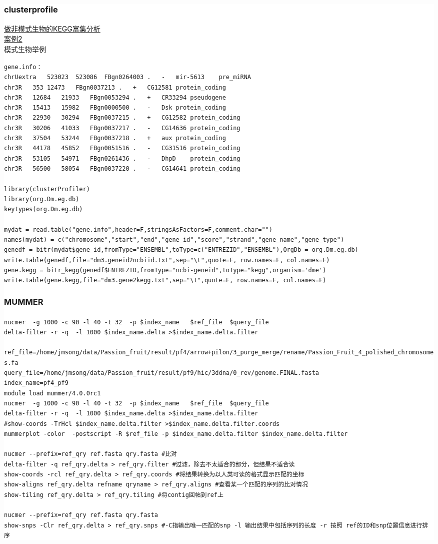 ### clusterprofile
[做非模式生物的KEGG富集分析](https://www.jianshu.com/p/d484003dced5)<br/>
[案例2](https://www.jianshu.com/p/feaefcbdf986)<br/>
模式生物举例
```
gene.info：
chrUextra	523023	523086	FBgn0264003	.	-	mir-5613	pre_miRNA
chr3R	353	12473	FBgn0037213	.	+	CG12581	protein_coding
chr3R	12684	21933	FBgn0053294	.	+	CR33294	pseudogene
chr3R	15413	15982	FBgn0000500	.	-	Dsk	protein_coding
chr3R	22930	30294	FBgn0037215	.	+	CG12582	protein_coding
chr3R	30206	41033	FBgn0037217	.	-	CG14636	protein_coding
chr3R	37504	53244	FBgn0037218	.	+	aux	protein_coding
chr3R	44178	45852	FBgn0051516	.	-	CG31516	protein_coding
chr3R	53105	54971	FBgn0261436	.	-	DhpD	protein_coding
chr3R	56500	58054	FBgn0037220	.	-	CG14641	protein_coding

library(clusterProfiler)
library(org.Dm.eg.db)
keytypes(org.Dm.eg.db)

mydat = read.table("gene.info",header=F,stringsAsFactors=F,comment.char="")
names(mydat) = c("chromosome","start","end","gene_id","score","strand","gene_name","gene_type")
genedf = bitr(mydat$gene_id,fromType="ENSEMBL",toType=c("ENTREZID","ENSEMBL"),OrgDb = org.Dm.eg.db)
write.table(genedf,file="dm3.geneid2ncbiid.txt",sep="\t",quote=F, row.names=F, col.names=F)
gene.kegg = bitr_kegg(genedf$ENTREZID,fromType="ncbi-geneid",toType="kegg",organism='dme')
write.table(gene.kegg,file="dm3.gene2kegg.txt",sep="\t",quote=F, row.names=F, col.names=F)
```
### MUMMER
```
nucmer  -g 1000 -c 90 -l 40 -t 32  -p $index_name   $ref_file  $query_file
delta-filter -r -q  -l 1000 $index_name.delta >$index_name.delta.filter

ref_file=/home/jmsong/data/Passion_fruit/result/pf4/arrow+pilon/3_purge_merge/rename/Passion_Fruit_4_polished_chromosomes.fa
query_file=/home/jmsong/data/Passion_fruit/result/pf9/hic/3ddna/0_rev/genome.FINAL.fasta
index_name=pf4_pf9
module load mummer/4.0.0rc1
nucmer  -g 1000 -c 90 -l 40 -t 32  -p $index_name   $ref_file  $query_file
delta-filter -r -q  -l 1000 $index_name.delta >$index_name.delta.filter
#show-coords -TrHcl $index_name.delta.filter >$index_name.delta.filter.coords 
mummerplot -color  -postscript -R $ref_file -p $index_name.delta.filter $index_name.delta.filter

nucmer --prefix=ref_qry ref.fasta qry.fasta #比对
delta-filter -q ref_qry.delta > ref_qry.filter #过滤，除去不太适合的部分，但结果不适合读
show-coords -rcl ref_qry.delta > ref_qry.coords #将结果转换为以人类可读的格式显示匹配的坐标
show-aligns ref_qry.delta refname qryname > ref_qry.aligns #查看某一个匹配的序列的比对情况
show-tiling ref_qry.delta > ref_qry.tiling #将contig回帖到ref上

nucmer --prefix=ref_qry ref.fasta qry.fasta
show-snps -Clr ref_qry.delta > ref_qry.snps #-C指输出唯一匹配的snp -l 输出结果中包括序列的长度 -r 按照 ref的ID和snp位置信息进行排序
```
